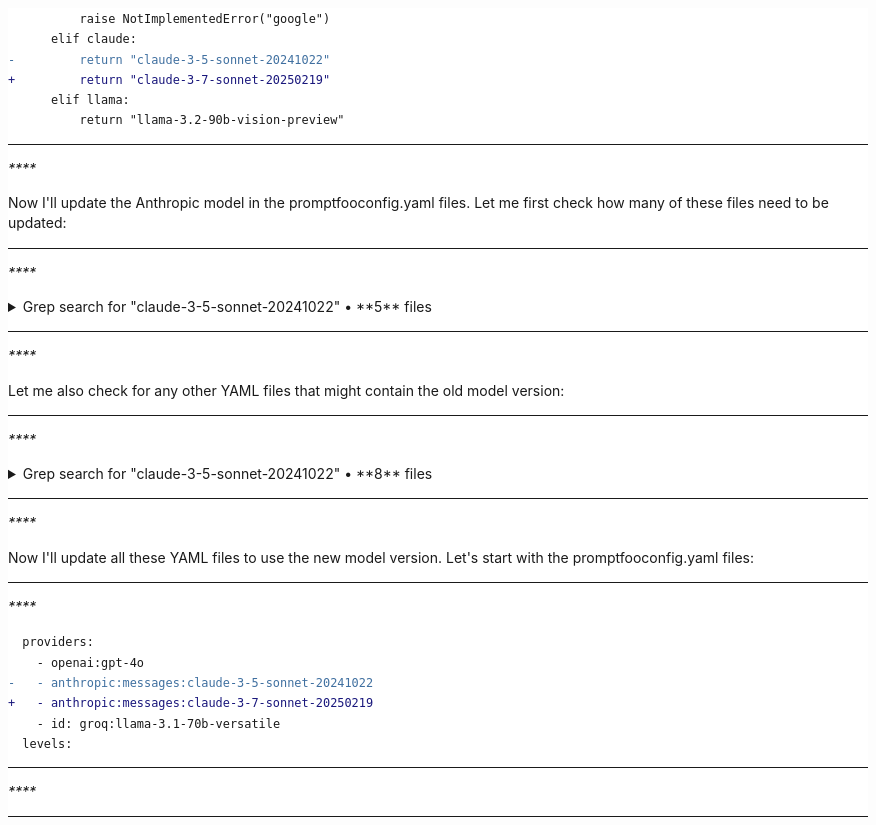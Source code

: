 ```diff
          raise NotImplementedError("google")
      elif claude:
-         return "claude-3-5-sonnet-20241022"
+         return "claude-3-7-sonnet-20250219"
      elif llama:
          return "llama-3.2-90b-vision-preview"
```

---

_\*\*\*\*_

Now I'll update the Anthropic model in the promptfooconfig.yaml files. Let me first check how many of these files need to be updated:

---

_\*\*\*\*_

<details><summary>Grep search for "claude-3-5-sonnet-20241022" • **5** files</summary></details>

---

_\*\*\*\*_

Let me also check for any other YAML files that might contain the old model version:

---

_\*\*\*\*_

<details><summary>Grep search for "claude-3-5-sonnet-20241022" • **8** files</summary></details>

---

_\*\*\*\*_

Now I'll update all these YAML files to use the new model version. Let's start with the promptfooconfig.yaml files:

---

_\*\*\*\*_

```diff
  providers:
    - openai:gpt-4o
-   - anthropic:messages:claude-3-5-sonnet-20241022
+   - anthropic:messages:claude-3-7-sonnet-20250219
    - id: groq:llama-3.1-70b-versatile
  levels:
```

---

_\*\*\*\*_

---
